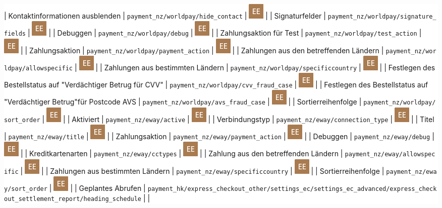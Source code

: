 | Kontaktinformationen ausblenden | `payment_nz/worldpay/hide_contact` | ![Nur Commerce](/help/assets/configuration/cloud-ee.png) |
| Signaturfelder | `payment_nz/worldpay/signature_fields` | ![Nur Commerce](/help/assets/configuration/cloud-ee.png) |
| Debuggen | `payment_nz/worldpay/debug` | ![Nur Commerce](/help/assets/configuration/cloud-ee.png) |
| Zahlungsaktion für Test | `payment_nz/worldpay/test_action` | ![Nur Commerce](/help/assets/configuration/cloud-ee.png) |
| Zahlungsaktion | `payment_nz/worldpay/payment_action` | ![Nur Commerce](/help/assets/configuration/cloud-ee.png) |
| Zahlungen aus den betreffenden Ländern | `payment_nz/worldpay/allowspecific` | ![Nur Commerce](/help/assets/configuration/cloud-ee.png) |
| Zahlungen aus bestimmten Ländern | `payment_nz/worldpay/specificcountry` | ![Nur Commerce](/help/assets/configuration/cloud-ee.png) |
| Festlegen des Bestellstatus auf &quot;Verdächtiger Betrug für CVV&quot; | `payment_nz/worldpay/cvv_fraud_case` | ![Nur Commerce](/help/assets/configuration/cloud-ee.png) |
| Festlegen des Bestellstatus auf &quot;Verdächtiger Betrug&quot;für Postcode AVS | `payment_nz/worldpay/avs_fraud_case` | ![Nur Commerce](/help/assets/configuration/cloud-ee.png) |
| Sortierreihenfolge | `payment_nz/worldpay/sort_order` | ![Nur Commerce](/help/assets/configuration/cloud-ee.png) |
| Aktiviert | `payment_nz/eway/active` | ![Nur Commerce](/help/assets/configuration/cloud-ee.png) |
| Verbindungstyp | `payment_nz/eway/connection_type` | ![Nur Commerce](/help/assets/configuration/cloud-ee.png) |
| Titel | `payment_nz/eway/title` | ![Nur Commerce](/help/assets/configuration/cloud-ee.png) |
| Zahlungsaktion | `payment_nz/eway/payment_action` | ![Nur Commerce](/help/assets/configuration/cloud-ee.png) |
| Debuggen | `payment_nz/eway/debug` | ![Nur Commerce](/help/assets/configuration/cloud-ee.png) |
| Kreditkartenarten | `payment_nz/eway/cctypes` | ![Nur Commerce](/help/assets/configuration/cloud-ee.png) |
| Zahlung aus den betreffenden Ländern | `payment_nz/eway/allowspecific` | ![Nur Commerce](/help/assets/configuration/cloud-ee.png) |
| Zahlungen aus bestimmten Ländern | `payment_nz/eway/specificcountry` | ![Nur Commerce](/help/assets/configuration/cloud-ee.png) |
| Sortierreihenfolge | `payment_nz/eway/sort_order` | ![Nur Commerce](/help/assets/configuration/cloud-ee.png) |
| Geplantes Abrufen | `payment_hk/express_checkout_other/settings_ec/settings_ec_advanced/express_checkout_settlement_report/heading_schedule` |  |